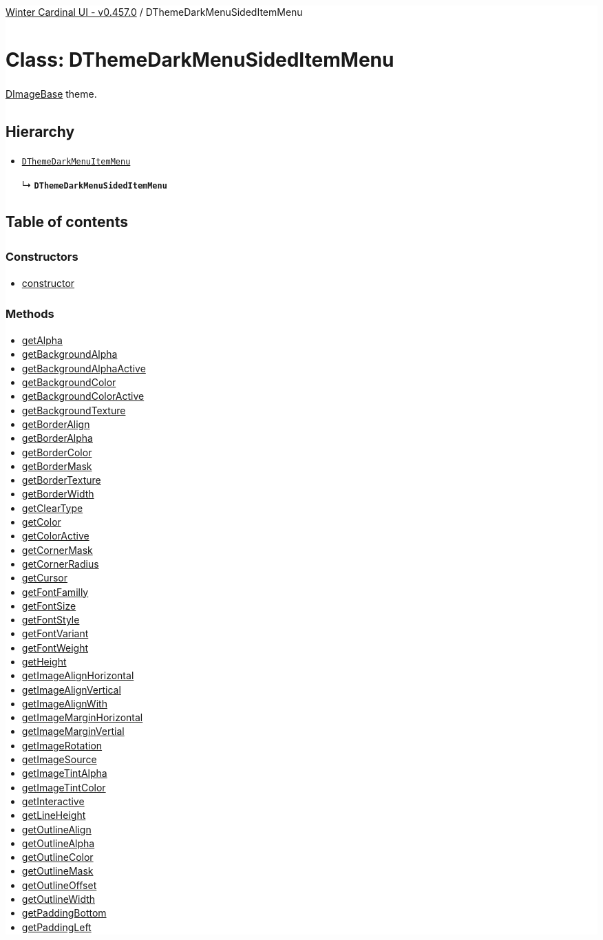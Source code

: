[Winter Cardinal UI - v0.457.0](../index.md) / DThemeDarkMenuSidedItemMenu

# Class: DThemeDarkMenuSidedItemMenu

[DImageBase](DImageBase.md) theme.

## Hierarchy

- [`DThemeDarkMenuItemMenu`](DThemeDarkMenuItemMenu.md)

  ↳ **`DThemeDarkMenuSidedItemMenu`**

## Table of contents

### Constructors

- [constructor](DThemeDarkMenuSidedItemMenu.md#constructor)

### Methods

- [getAlpha](DThemeDarkMenuSidedItemMenu.md#getalpha)
- [getBackgroundAlpha](DThemeDarkMenuSidedItemMenu.md#getbackgroundalpha)
- [getBackgroundAlphaActive](DThemeDarkMenuSidedItemMenu.md#getbackgroundalphaactive)
- [getBackgroundColor](DThemeDarkMenuSidedItemMenu.md#getbackgroundcolor)
- [getBackgroundColorActive](DThemeDarkMenuSidedItemMenu.md#getbackgroundcoloractive)
- [getBackgroundTexture](DThemeDarkMenuSidedItemMenu.md#getbackgroundtexture)
- [getBorderAlign](DThemeDarkMenuSidedItemMenu.md#getborderalign)
- [getBorderAlpha](DThemeDarkMenuSidedItemMenu.md#getborderalpha)
- [getBorderColor](DThemeDarkMenuSidedItemMenu.md#getbordercolor)
- [getBorderMask](DThemeDarkMenuSidedItemMenu.md#getbordermask)
- [getBorderTexture](DThemeDarkMenuSidedItemMenu.md#getbordertexture)
- [getBorderWidth](DThemeDarkMenuSidedItemMenu.md#getborderwidth)
- [getClearType](DThemeDarkMenuSidedItemMenu.md#getcleartype)
- [getColor](DThemeDarkMenuSidedItemMenu.md#getcolor)
- [getColorActive](DThemeDarkMenuSidedItemMenu.md#getcoloractive)
- [getCornerMask](DThemeDarkMenuSidedItemMenu.md#getcornermask)
- [getCornerRadius](DThemeDarkMenuSidedItemMenu.md#getcornerradius)
- [getCursor](DThemeDarkMenuSidedItemMenu.md#getcursor)
- [getFontFamilly](DThemeDarkMenuSidedItemMenu.md#getfontfamilly)
- [getFontSize](DThemeDarkMenuSidedItemMenu.md#getfontsize)
- [getFontStyle](DThemeDarkMenuSidedItemMenu.md#getfontstyle)
- [getFontVariant](DThemeDarkMenuSidedItemMenu.md#getfontvariant)
- [getFontWeight](DThemeDarkMenuSidedItemMenu.md#getfontweight)
- [getHeight](DThemeDarkMenuSidedItemMenu.md#getheight)
- [getImageAlignHorizontal](DThemeDarkMenuSidedItemMenu.md#getimagealignhorizontal)
- [getImageAlignVertical](DThemeDarkMenuSidedItemMenu.md#getimagealignvertical)
- [getImageAlignWith](DThemeDarkMenuSidedItemMenu.md#getimagealignwith)
- [getImageMarginHorizontal](DThemeDarkMenuSidedItemMenu.md#getimagemarginhorizontal)
- [getImageMarginVertial](DThemeDarkMenuSidedItemMenu.md#getimagemarginvertial)
- [getImageRotation](DThemeDarkMenuSidedItemMenu.md#getimagerotation)
- [getImageSource](DThemeDarkMenuSidedItemMenu.md#getimagesource)
- [getImageTintAlpha](DThemeDarkMenuSidedItemMenu.md#getimagetintalpha)
- [getImageTintColor](DThemeDarkMenuSidedItemMenu.md#getimagetintcolor)
- [getInteractive](DThemeDarkMenuSidedItemMenu.md#getinteractive)
- [getLineHeight](DThemeDarkMenuSidedItemMenu.md#getlineheight)
- [getOutlineAlign](DThemeDarkMenuSidedItemMenu.md#getoutlinealign)
- [getOutlineAlpha](DThemeDarkMenuSidedItemMenu.md#getoutlinealpha)
- [getOutlineColor](DThemeDarkMenuSidedItemMenu.md#getoutlinecolor)
- [getOutlineMask](DThemeDarkMenuSidedItemMenu.md#getoutlinemask)
- [getOutlineOffset](DThemeDarkMenuSidedItemMenu.md#getoutlineoffset)
- [getOutlineWidth](DThemeDarkMenuSidedItemMenu.md#getoutlinewidth)
- [getPaddingBottom](DThemeDarkMenuSidedItemMenu.md#getpaddingbottom)
- [getPaddingLeft](DThemeDarkMenuSidedItemMenu.md#getpaddingleft)